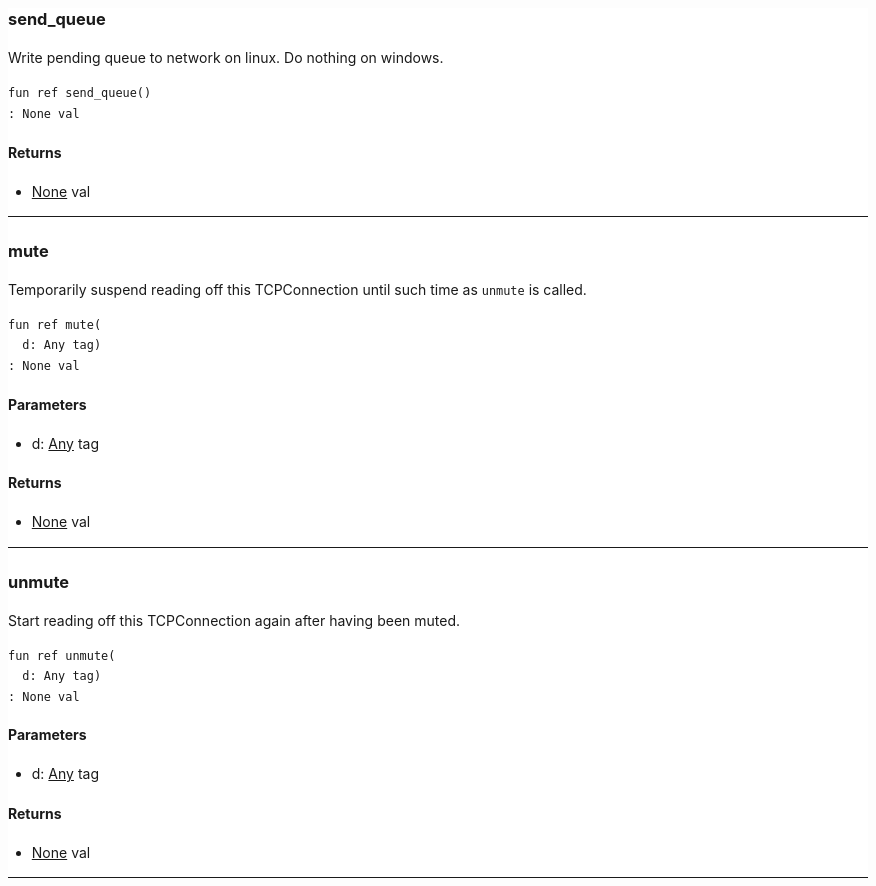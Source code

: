 
### send_queue

Write pending queue to network on linux.
Do nothing on windows.


```pony
fun ref send_queue()
: None val
```

#### Returns

* [None](builtin-None) val

---

### mute

Temporarily suspend reading off this TCPConnection until such time as
`unmute` is called.


```pony
fun ref mute(
  d: Any tag)
: None val
```
#### Parameters

*   d: [Any](builtin-Any) tag

#### Returns

* [None](builtin-None) val

---

### unmute

Start reading off this TCPConnection again after having been muted.


```pony
fun ref unmute(
  d: Any tag)
: None val
```
#### Parameters

*   d: [Any](builtin-Any) tag

#### Returns

* [None](builtin-None) val

---
